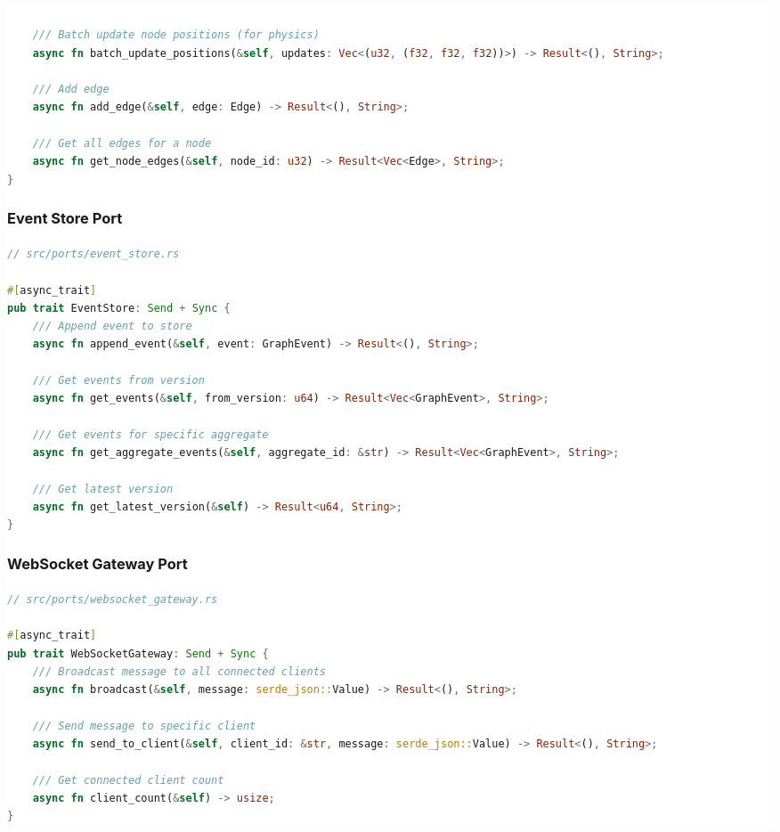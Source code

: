 ```rust

    /// Batch update node positions (for physics)
    async fn batch_update_positions(&self, updates: Vec<(u32, (f32, f32, f32))>) -> Result<(), String>;

    /// Add edge
    async fn add_edge(&self, edge: Edge) -> Result<(), String>;

    /// Get all edges for a node
    async fn get_node_edges(&self, node_id: u32) -> Result<Vec<Edge>, String>;
}
```

### Event Store Port
```rust
// src/ports/event_store.rs

#[async_trait]
pub trait EventStore: Send + Sync {
    /// Append event to store
    async fn append_event(&self, event: GraphEvent) -> Result<(), String>;

    /// Get events from version
    async fn get_events(&self, from_version: u64) -> Result<Vec<GraphEvent>, String>;

    /// Get events for specific aggregate
    async fn get_aggregate_events(&self, aggregate_id: &str) -> Result<Vec<GraphEvent>, String>;

    /// Get latest version
    async fn get_latest_version(&self) -> Result<u64, String>;
}
```

### WebSocket Gateway Port
```rust
// src/ports/websocket_gateway.rs

#[async_trait]
pub trait WebSocketGateway: Send + Sync {
    /// Broadcast message to all connected clients
    async fn broadcast(&self, message: serde_json::Value) -> Result<(), String>;

    /// Send message to specific client
    async fn send_to_client(&self, client_id: &str, message: serde_json::Value) -> Result<(), String>;

    /// Get connected client count
    async fn client_count(&self) -> usize;
}
```
